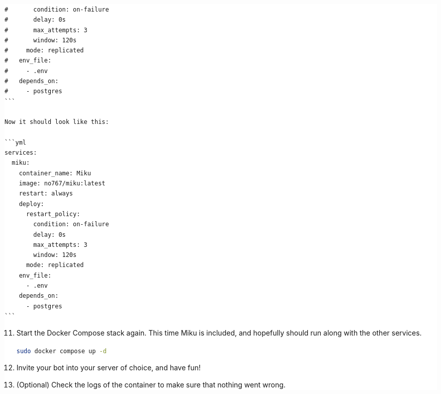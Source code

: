     #       condition: on-failure
    #       delay: 0s
    #       max_attempts: 3
    #       window: 120s
    #     mode: replicated
    #   env_file:
    #     - .env
    #   depends_on:
    #     - postgres
    ```

    Now it should look like this:

    ```yml
    services:
      miku:
        container_name: Miku
        image: no767/miku:latest
        restart: always
        deploy:
          restart_policy:
            condition: on-failure
            delay: 0s
            max_attempts: 3
            window: 120s
          mode: replicated
        env_file:
          - .env
        depends_on:
          - postgres
    ```

11. Start the Docker Compose stack again. This time Miku is included, and hopefully should run along with the other services.

    ```bash
    sudo docker compose up -d
    ```

12. Invite your bot into your server of choice, and have fun!

13. (Optional) Check the logs of the container to make sure that nothing went wrong.